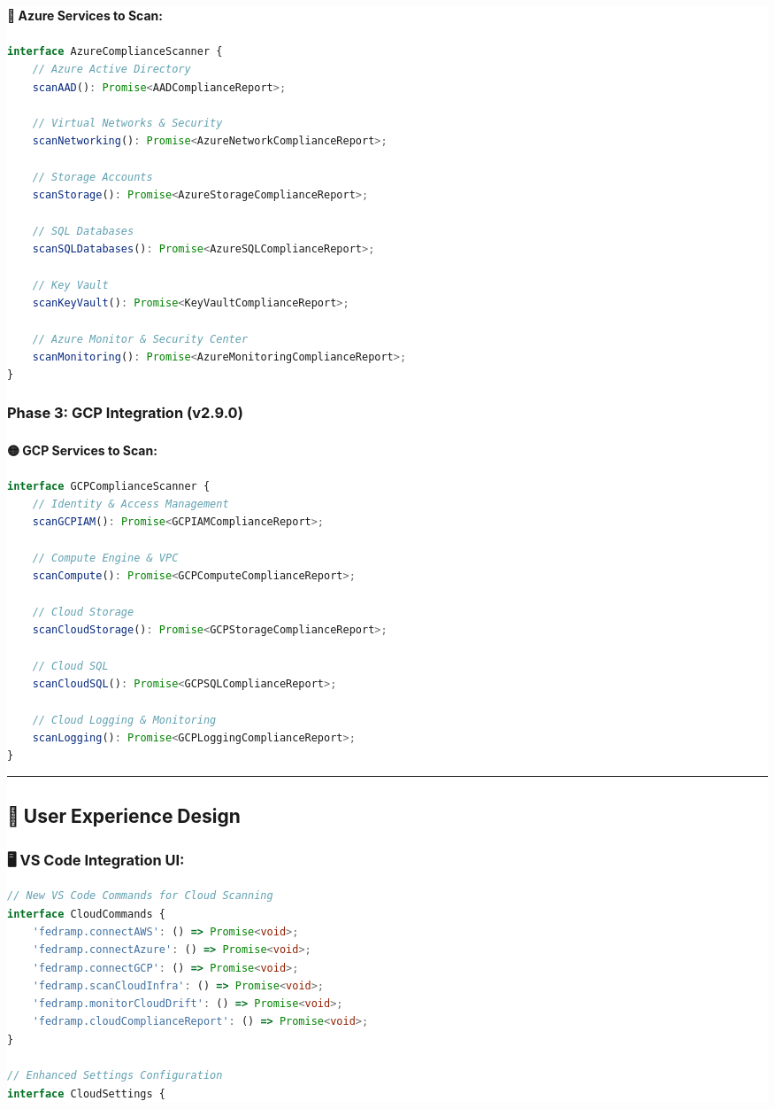 #### **🔵 Azure Services to Scan:**
```typescript
interface AzureComplianceScanner {
    // Azure Active Directory
    scanAAD(): Promise<AADComplianceReport>;
    
    // Virtual Networks & Security
    scanNetworking(): Promise<AzureNetworkComplianceReport>;
    
    // Storage Accounts
    scanStorage(): Promise<AzureStorageComplianceReport>;
    
    // SQL Databases
    scanSQLDatabases(): Promise<AzureSQLComplianceReport>;
    
    // Key Vault
    scanKeyVault(): Promise<KeyVaultComplianceReport>;
    
    // Azure Monitor & Security Center
    scanMonitoring(): Promise<AzureMonitoringComplianceReport>;
}
```

### **Phase 3: GCP Integration (v2.9.0)**

#### **🟡 GCP Services to Scan:**
```typescript
interface GCPComplianceScanner {
    // Identity & Access Management
    scanGCPIAM(): Promise<GCPIAMComplianceReport>;
    
    // Compute Engine & VPC
    scanCompute(): Promise<GCPComputeComplianceReport>;
    
    // Cloud Storage
    scanCloudStorage(): Promise<GCPStorageComplianceReport>;
    
    // Cloud SQL
    scanCloudSQL(): Promise<GCPSQLComplianceReport>;
    
    // Cloud Logging & Monitoring
    scanLogging(): Promise<GCPLoggingComplianceReport>;
}
```

---

## 🎨 **User Experience Design**

### **🖥️ VS Code Integration UI:**
```typescript
// New VS Code Commands for Cloud Scanning
interface CloudCommands {
    'fedramp.connectAWS': () => Promise<void>;
    'fedramp.connectAzure': () => Promise<void>;
    'fedramp.connectGCP': () => Promise<void>;
    'fedramp.scanCloudInfra': () => Promise<void>;
    'fedramp.monitorCloudDrift': () => Promise<void>;
    'fedramp.cloudComplianceReport': () => Promise<void>;
}

// Enhanced Settings Configuration
interface CloudSettings {
```